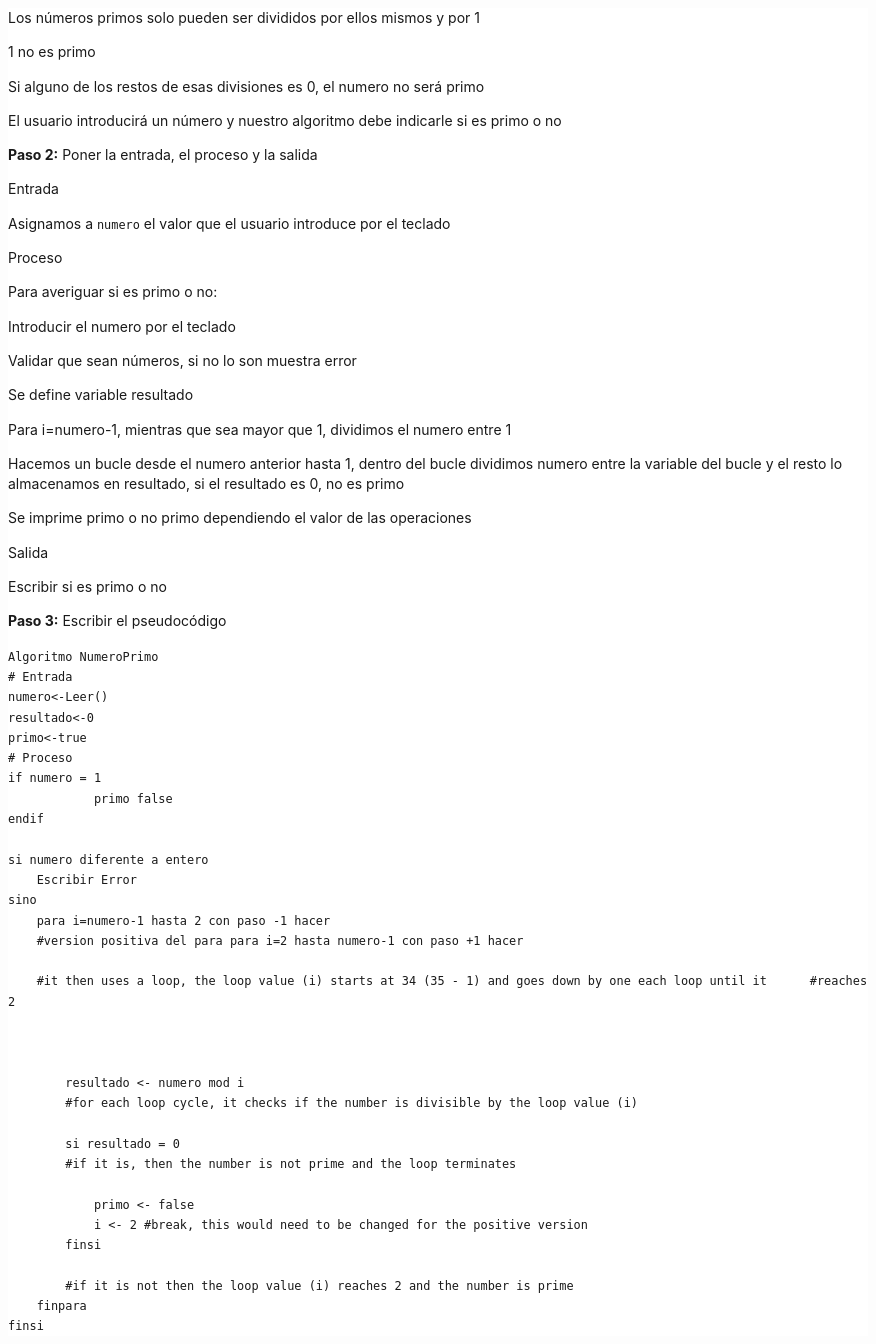 Los números primos solo pueden ser divididos por ellos mismos y por 1

1 no es primo

Si alguno de los restos de esas divisiones es 0, el numero no será primo

El usuario introducirá un número y nuestro algoritmo debe indicarle si es primo o no

**Paso 2:** Poner la entrada, el proceso y la salida

Entrada

Asignamos a ``numero`` el valor que el usuario introduce por el teclado

Proceso

Para averiguar si es primo o no:

Introducir el numero por el teclado

Validar que sean números, si no lo son muestra error

Se define variable resultado

Para i=numero-1, mientras que sea mayor que 1, dividimos el numero entre 1

Hacemos un bucle desde el numero anterior hasta 1, dentro del bucle dividimos numero entre la variable del bucle y el resto lo almacenamos en resultado, si el resultado es 0, no es primo

Se imprime primo o no primo dependiendo el valor de las operaciones

Salida

Escribir si es primo o no

**Paso 3:** Escribir el pseudocódigo

```
Algoritmo NumeroPrimo
# Entrada
numero<-Leer()
resultado<-0
primo<-true
# Proceso
if numero = 1
			primo false
endif

si numero diferente a entero
	Escribir Error
sino
	para i=numero-1 hasta 2 con paso -1 hacer
    #version positiva del para para i=2 hasta numero-1 con paso +1 hacer

	#it then uses a loop, the loop value (i) starts at 34 (35 - 1) and goes down by one each loop until it 		#reaches 2
		

		
		resultado <- numero mod i
		#for each loop cycle, it checks if the number is divisible by the loop value (i)
		
		si resultado = 0
		#if it is, then the number is not prime and the loop terminates
		
			primo <- false
			i <- 2 #break, this would need to be changed for the positive version
		finsi
		
		#if it is not then the loop value (i) reaches 2 and the number is prime
	finpara
finsi
```